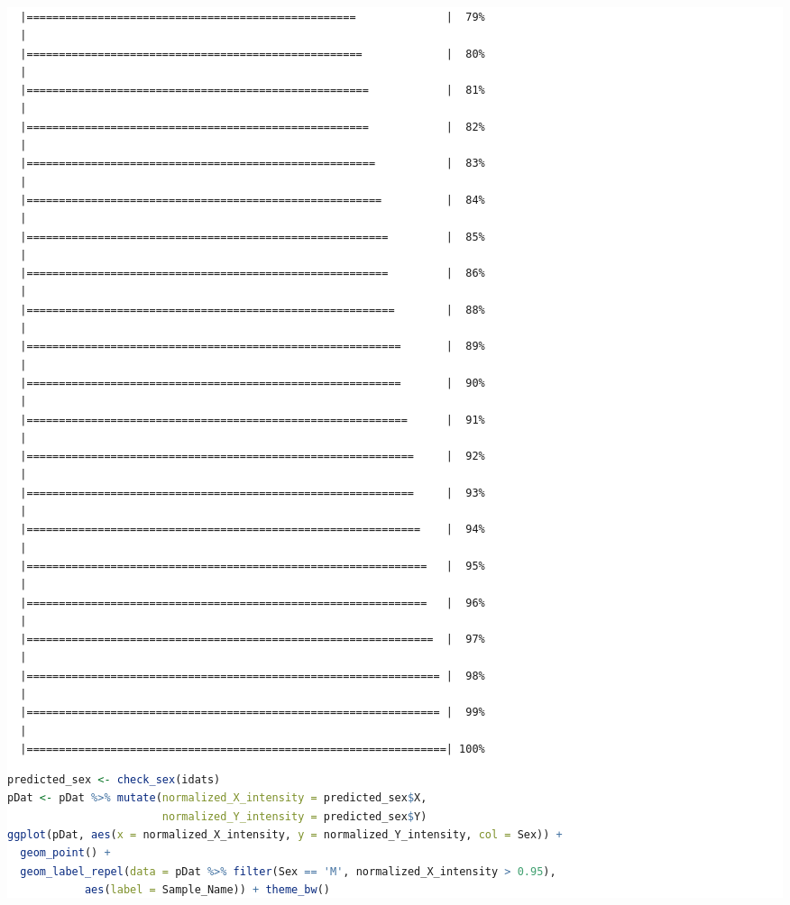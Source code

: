```
  |===================================================              |  79%
  |                                                                       
  |====================================================             |  80%
  |                                                                       
  |=====================================================            |  81%
  |                                                                       
  |=====================================================            |  82%
  |                                                                       
  |======================================================           |  83%
  |                                                                       
  |=======================================================          |  84%
  |                                                                       
  |========================================================         |  85%
  |                                                                       
  |========================================================         |  86%
  |                                                                       
  |=========================================================        |  88%
  |                                                                       
  |==========================================================       |  89%
  |                                                                       
  |==========================================================       |  90%
  |                                                                       
  |===========================================================      |  91%
  |                                                                       
  |============================================================     |  92%
  |                                                                       
  |============================================================     |  93%
  |                                                                       
  |=============================================================    |  94%
  |                                                                       
  |==============================================================   |  95%
  |                                                                       
  |==============================================================   |  96%
  |                                                                       
  |===============================================================  |  97%
  |                                                                       
  |================================================================ |  98%
  |                                                                       
  |================================================================ |  99%
  |                                                                       
  |=================================================================| 100%
```

```r
predicted_sex <- check_sex(idats)
pDat <- pDat %>% mutate(normalized_X_intensity = predicted_sex$X,
                        normalized_Y_intensity = predicted_sex$Y)
ggplot(pDat, aes(x = normalized_X_intensity, y = normalized_Y_intensity, col = Sex)) +
  geom_point() +
  geom_label_repel(data = pDat %>% filter(Sex == 'M', normalized_X_intensity > 0.95), 
            aes(label = Sample_Name)) + theme_bw()
```
